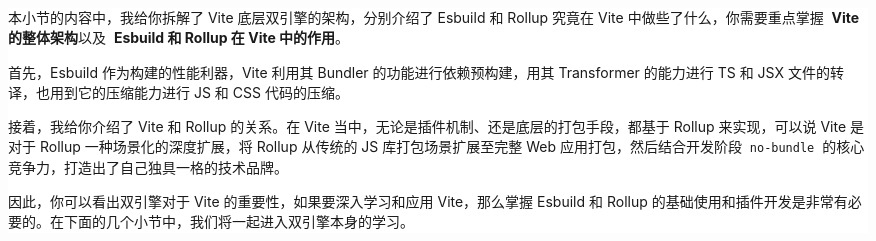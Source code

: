 本小节的内容中，我给你拆解了 Vite 底层双引擎的架构，分别介绍了 Esbuild 和 Rollup 究竟在 Vite 中做些了什么，你需要重点掌握  **Vite 的整体架构**以及  **Esbuild 和 Rollup 在 Vite 中的作用**。

首先，Esbuild 作为构建的性能利器，Vite 利用其 Bundler 的功能进行依赖预构建，用其 Transformer 的能力进行 TS 和 JSX 文件的转译，也用到它的压缩能力进行 JS 和 CSS 代码的压缩。

接着，我给你介绍了 Vite 和 Rollup 的关系。在 Vite 当中，无论是插件机制、还是底层的打包手段，都基于 Rollup 来实现，可以说 Vite 是对于 Rollup 一种场景化的深度扩展，将 Rollup 从传统的 JS 库打包场景扩展至完整 Web 应用打包，然后结合开发阶段  `no-bundle`  的核心竞争力，打造出了自己独具一格的技术品牌。

因此，你可以看出双引擎对于 Vite 的重要性，如果要深入学习和应用 Vite，那么掌握 Esbuild 和 Rollup 的基础使用和插件开发是非常有必要的。在下面的几个小节中，我们将一起进入双引擎本身的学习。
